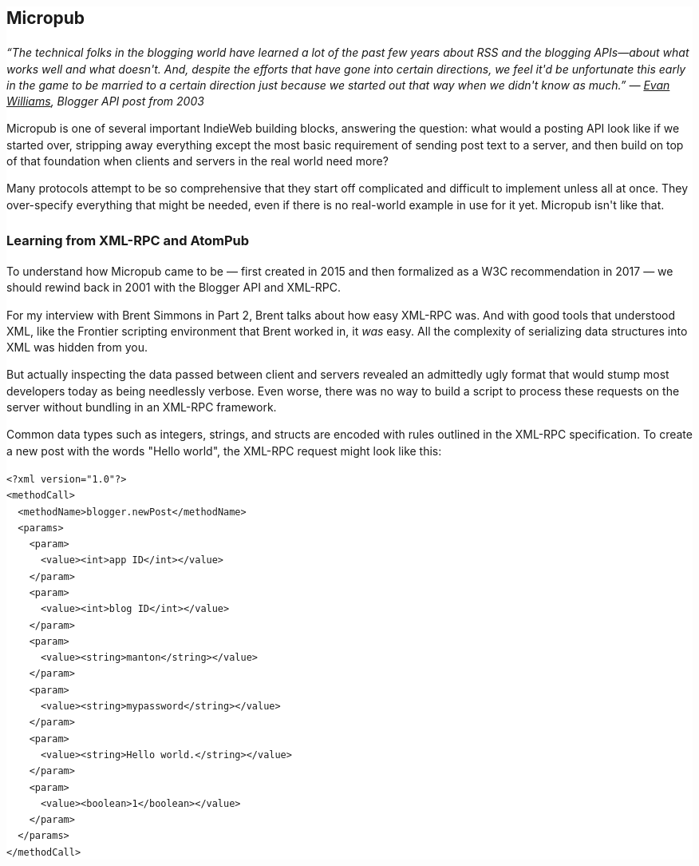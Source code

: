 ## Micropub

_“The technical folks in the blogging world have learned a lot of the past few years about RSS and the blogging APIs—about what works well and what doesn't. And, despite the efforts that have gone into certain directions, we feel it'd be unfortunate this early in the game to be married to a certain direction just because we started out that way when we didn't know as much.” — [Evan Williams][1], Blogger API post from 2003_

Micropub is one of several important IndieWeb building blocks, answering the question: what would a posting API look like if we started over, stripping away everything except the most basic requirement of sending post text to a server, and then build on top of that foundation when clients and servers in the real world need more?

Many protocols attempt to be so comprehensive that they start off complicated and difficult to implement unless all at once. They over-specify everything that might be needed, even if there is no real-world example in use for it yet. Micropub isn't like that.

### Learning from XML-RPC and AtomPub

To understand how Micropub came to be — first created in 2015 and then formalized as a W3C recommendation in 2017 — we should rewind back in 2001 with the Blogger API and XML-RPC.

For my interview with Brent Simmons in Part 2, Brent talks about how easy XML-RPC was. And with good tools that understood XML, like the Frontier scripting environment that Brent worked in, it _was_ easy. All the complexity of serializing data structures into XML was hidden from you.

But actually inspecting the data passed between client and servers revealed an admittedly ugly format that would stump most developers today as being needlessly verbose. Even worse, there was no way to build a script to process these requests on the server without bundling in an XML-RPC framework.

Common data types such as integers, strings, and structs are encoded with rules outlined in the XML-RPC specification. To create a new post with the words "Hello world", the XML-RPC request might look like this:

	<?xml version="1.0"?>
	<methodCall>
	  <methodName>blogger.newPost</methodName>
	  <params>
	    <param>
	      <value><int>app ID</int></value>
	    </param>
	    <param>
	      <value><int>blog ID</int></value>
	    </param>
	    <param>
	      <value><string>manton</string></value>
	    </param>
	    <param>
	      <value><string>mypassword</string></value>
	    </param>
	    <param>
	      <value><string>Hello world.</string></value>
	    </param>
	    <param>
	      <value><boolean>1</boolean></value>
	    </param>
	  </params>
	</methodCall>


[1]:	https://web.archive.org/web/20030815183345/https://www.blogger.com/developers/2003_07_01_archive.pyra
[2]:	http://1998.xmlrpc.com/metaWeblogApi.html
[3]:	https://cyber.harvard.edu/rss/rss.html#hrelementsOfLtitemgt
[4]:	https://web.archive.org/web/20030707045207/http://www.sixapart.com/log/2003/06/why_we_need_ech.shtml